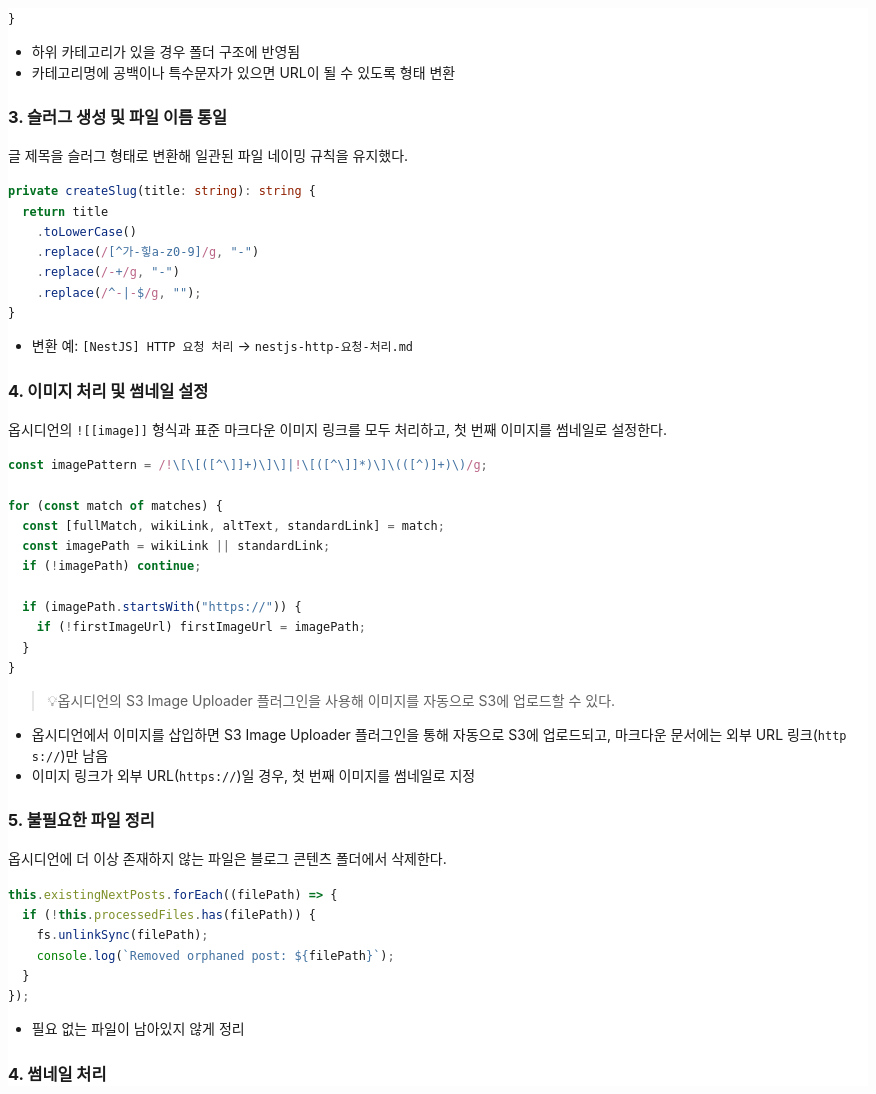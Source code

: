 ```ts
}
```
- 하위 카테고리가 있을 경우 폴더 구조에 반영됨
- 카테고리명에 공백이나 특수문자가 있으면 URL이 될 수 있도록 형태 변환

### 3. 슬러그 생성 및 파일 이름 통일
글 제목을 슬러그 형태로 변환해 일관된 파일 네이밍 규칙을 유지했다.

```ts
private createSlug(title: string): string {
  return title
    .toLowerCase()
    .replace(/[^가-힣a-z0-9]/g, "-")
    .replace(/-+/g, "-")
    .replace(/^-|-$/g, "");
}
```
- 변환 예: `[NestJS] HTTP 요청 처리` → `nestjs-http-요청-처리.md`

### 4. 이미지 처리 및 썸네일 설정
옵시디언의 `![[image]]` 형식과 표준 마크다운 이미지 링크를 모두 처리하고, 첫 번째 이미지를 썸네일로 설정한다.
```ts
const imagePattern = /!\[\[([^\]]+)\]\]|!\[([^\]]*)\]\(([^)]+)\)/g;

for (const match of matches) {
  const [fullMatch, wikiLink, altText, standardLink] = match;
  const imagePath = wikiLink || standardLink;
  if (!imagePath) continue;

  if (imagePath.startsWith("https://")) {
    if (!firstImageUrl) firstImageUrl = imagePath;
  }
}
```

> 💡옵시디언의 S3 Image Uploader 플러그인을 사용해 이미지를 자동으로 S3에 업로드할 수 있다.

- 옵시디언에서 이미지를 삽입하면 S3 Image Uploader 플러그인을 통해 자동으로 S3에 업로드되고, 마크다운 문서에는 외부 URL 링크(`https://`)만 남음
- 이미지 링크가 외부 URL(`https://`)일 경우, 첫 번째 이미지를 썸네일로 지정

### 5. 불필요한 파일 정리
옵시디언에 더 이상 존재하지 않는 파일은 블로그 콘텐츠 폴더에서 삭제한다.

```ts
this.existingNextPosts.forEach((filePath) => {
  if (!this.processedFiles.has(filePath)) {
    fs.unlinkSync(filePath);
    console.log(`Removed orphaned post: ${filePath}`);
  }
});
```
- 필요 없는 파일이 남아있지 않게 정리
### 4. 썸네일 처리


  [key: string]: any;